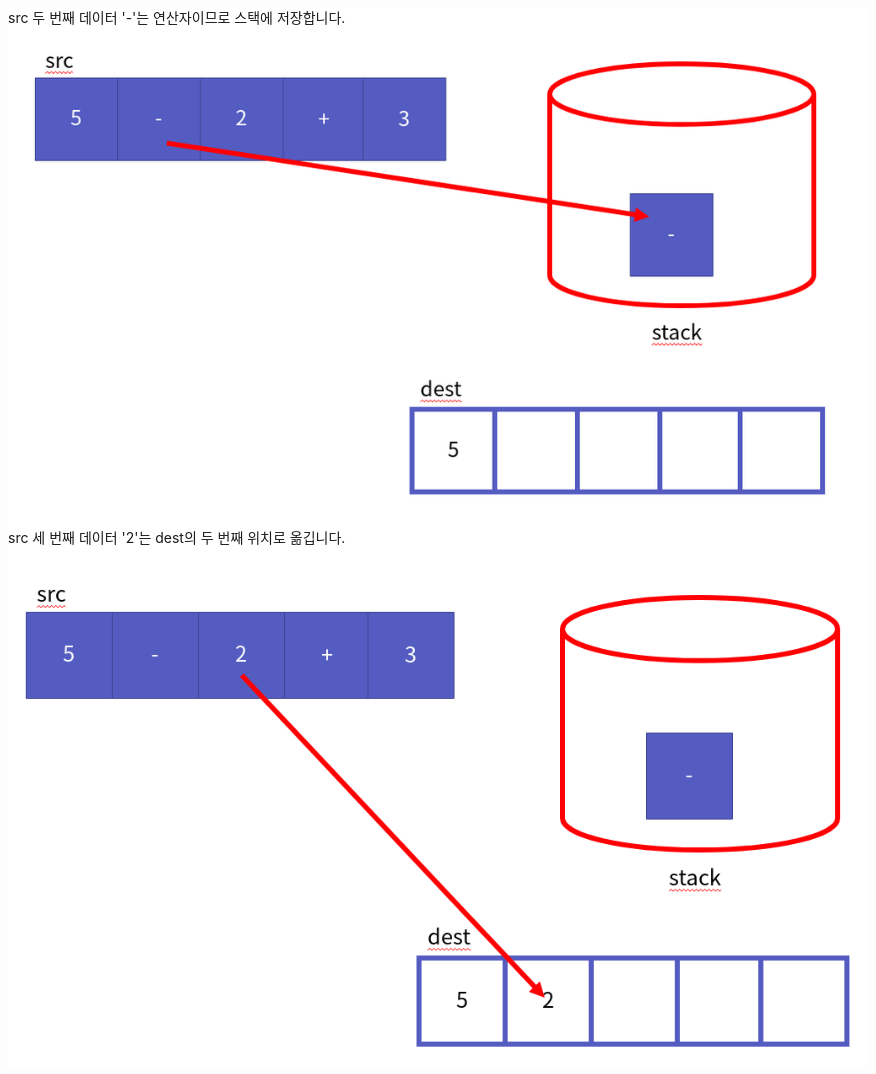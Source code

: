 src 두 번째 데이터 '-'는 연산자이므로 스택에 저장합니다.

![세번째로 쉬운 수식3](../images/ch08/calculator17.png)

src 세 번째 데이터 '2'는 dest의 두 번째 위치로 옮깁니다.

![세번째로 쉬운 수식4](../images/ch08/calculator18.png)
